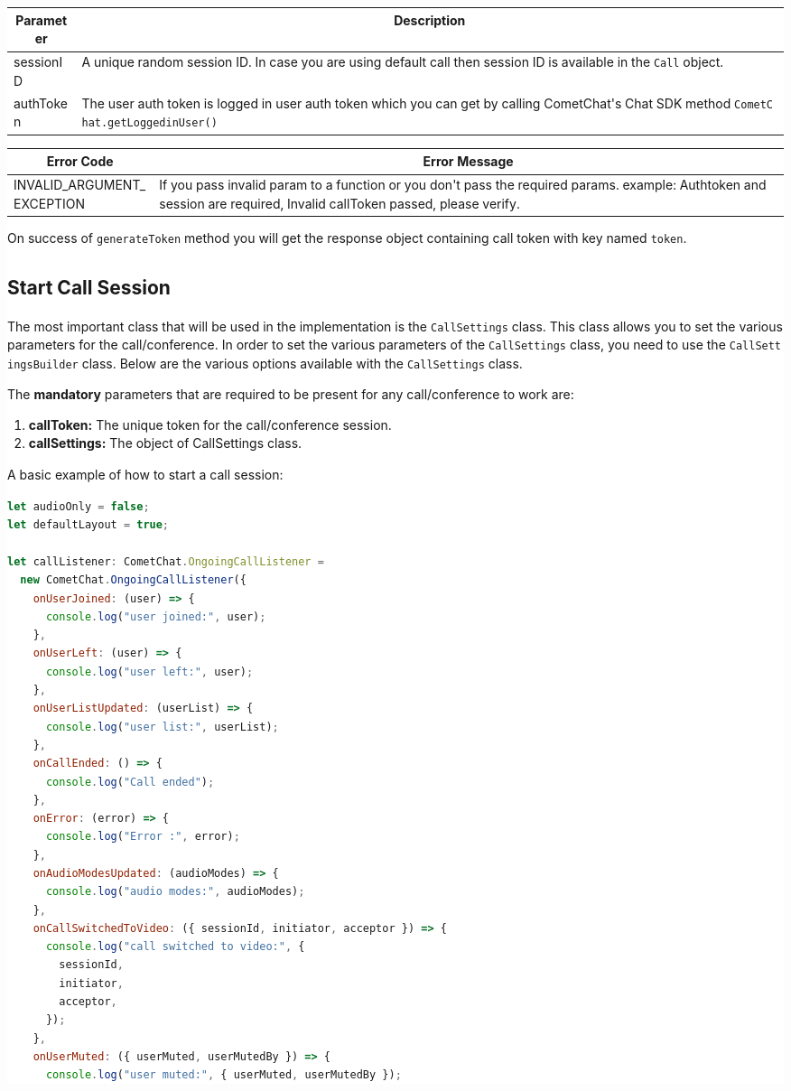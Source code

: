 </TabItem>
</Tabs>

| Parameter | Description                                                                                                                             |
| --------- | --------------------------------------------------------------------------------------------------------------------------------------- |
| sessionID | A unique random session ID. In case you are using default call then session ID is available in the `Call` object.                       |
| authToken | The user auth token is logged in user auth token which you can get by calling CometChat's Chat SDK method `CometChat.getLoggedinUser()` |

| Error Code                 | Error Message                                                                                                                                                        |
| -------------------------- | -------------------------------------------------------------------------------------------------------------------------------------------------------------------- |
| INVALID_ARGUMENT_EXCEPTION | If you pass invalid param to a function or you don't pass the required params. example: Authtoken and session are required, Invalid callToken passed, please verify. |

On success of `generateToken` method you will get the response object containing call token with key named `token`.

## Start Call Session

The most important class that will be used in the implementation is the `CallSettings` class. This class allows you to set the various parameters for the call/conference. In order to set the various parameters of the `CallSettings` class, you need to use the `CallSettingsBuilder` class. Below are the various options available with the `CallSettings` class.

The **mandatory** parameters that are required to be present for any call/conference to work are:

1. **callToken:** The unique token for the call/conference session.
2. **callSettings:** The object of CallSettings class.

A basic example of how to start a call session:

<Tabs>
<TabItem value="Javascript" label="Javascript">

```javascript
let audioOnly = false;
let defaultLayout = true;

let callListener: CometChat.OngoingCallListener =
  new CometChat.OngoingCallListener({
    onUserJoined: (user) => {
      console.log("user joined:", user);
    },
    onUserLeft: (user) => {
      console.log("user left:", user);
    },
    onUserListUpdated: (userList) => {
      console.log("user list:", userList);
    },
    onCallEnded: () => {
      console.log("Call ended");
    },
    onError: (error) => {
      console.log("Error :", error);
    },
    onAudioModesUpdated: (audioModes) => {
      console.log("audio modes:", audioModes);
    },
    onCallSwitchedToVideo: ({ sessionId, initiator, acceptor }) => {
      console.log("call switched to video:", {
        sessionId,
        initiator,
        acceptor,
      });
    },
    onUserMuted: ({ userMuted, userMutedBy }) => {
      console.log("user muted:", { userMuted, userMutedBy });
```
